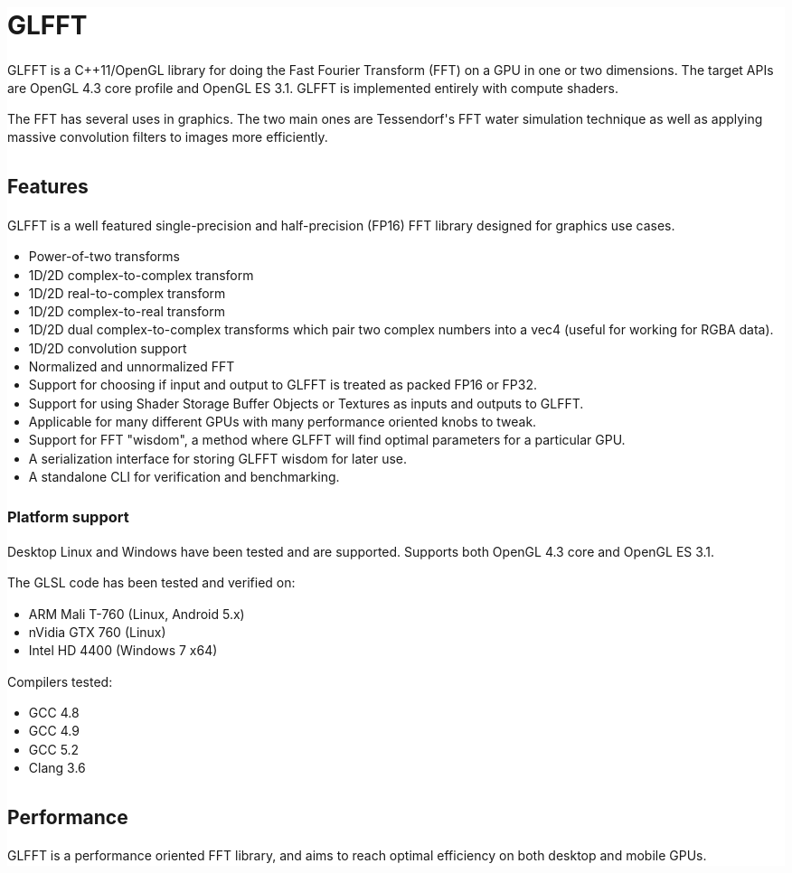 # GLFFT

GLFFT is a C++11/OpenGL library for doing the Fast Fourier Transform (FFT) on a GPU in one or two dimensions.
The target APIs are OpenGL 4.3 core profile and OpenGL ES 3.1.
GLFFT is implemented entirely with compute shaders.

The FFT has several uses in graphics. The two main ones are Tessendorf's FFT water simulation technique
as well as applying massive convolution filters to images more efficiently.

## Features

GLFFT is a well featured single-precision and half-precision (FP16) FFT library designed for
graphics use cases.

 - Power-of-two transforms
 - 1D/2D complex-to-complex transform
 - 1D/2D real-to-complex transform
 - 1D/2D complex-to-real transform
 - 1D/2D dual complex-to-complex transforms which pair two complex numbers into a vec4 (useful for working for RGBA data).
 - 1D/2D convolution support
 - Normalized and unnormalized FFT
 - Support for choosing if input and output to GLFFT is treated as packed FP16 or FP32.
 - Support for using Shader Storage Buffer Objects or Textures as inputs and outputs to GLFFT.
 - Applicable for many different GPUs with many performance oriented knobs to tweak.
 - Support for FFT "wisdom", a method where GLFFT will find optimal parameters for a particular GPU.
 - A serialization interface for storing GLFFT wisdom for later use.
 - A standalone CLI for verification and benchmarking.

### Platform support

Desktop Linux and Windows have been tested and are supported. Supports both OpenGL 4.3 core and OpenGL ES 3.1.

The GLSL code has been tested and verified on:

 - ARM Mali T-760 (Linux, Android 5.x)
 - nVidia GTX 760 (Linux)
 - Intel HD 4400 (Windows 7 x64)

Compilers tested:

 - GCC 4.8
 - GCC 4.9
 - GCC 5.2
 - Clang 3.6

## Performance

GLFFT is a performance oriented FFT library, and aims to reach optimal efficiency on both desktop and mobile GPUs.
